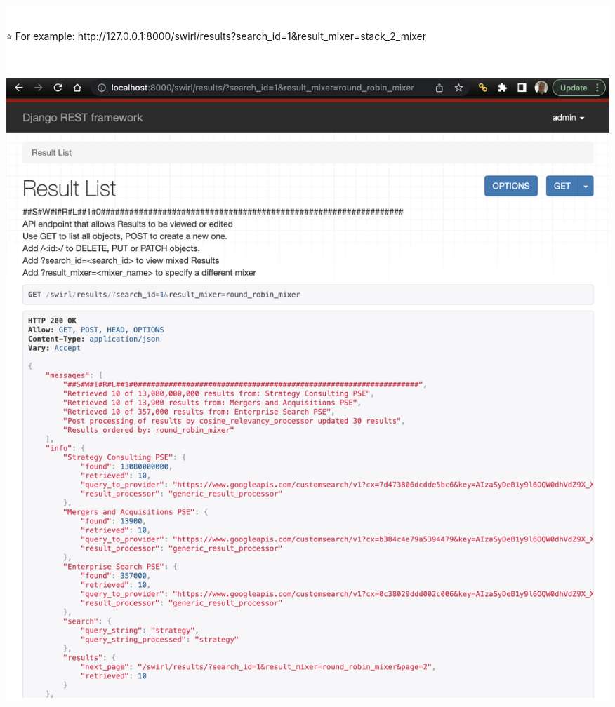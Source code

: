 <br/>

:star: For example: http://127.0.0.1:8000/swirl/results?search_id=1&result_mixer=stack_2_mixer

<br/>

![SWIRL Unified Results - Stack Mixer - Google PSE Examples](./images/pse/swirl_results_mixer_change_1.png)